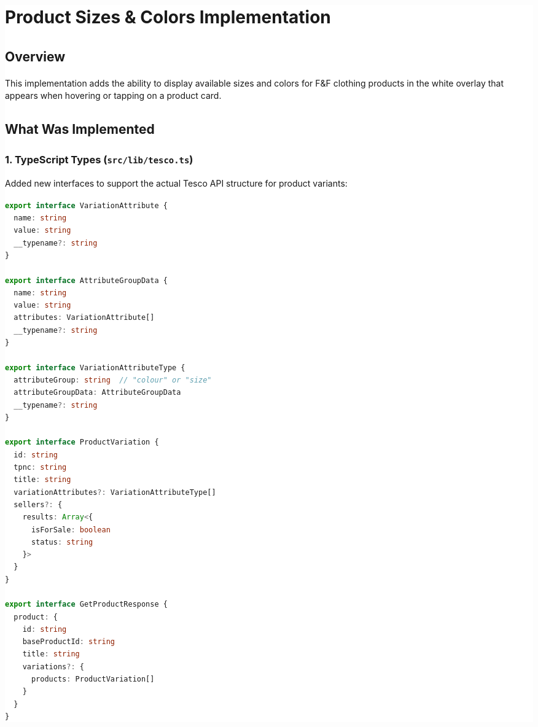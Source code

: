 # Product Sizes & Colors Implementation

## Overview
This implementation adds the ability to display available sizes and colors for F&F clothing products in the white overlay that appears when hovering or tapping on a product card.

## What Was Implemented

### 1. TypeScript Types (`src/lib/tesco.ts`)
Added new interfaces to support the actual Tesco API structure for product variants:

```typescript
export interface VariationAttribute {
  name: string
  value: string
  __typename?: string
}

export interface AttributeGroupData {
  name: string
  value: string
  attributes: VariationAttribute[]
  __typename?: string
}

export interface VariationAttributeType {
  attributeGroup: string  // "colour" or "size"
  attributeGroupData: AttributeGroupData
  __typename?: string
}

export interface ProductVariation {
  id: string
  tpnc: string
  title: string
  variationAttributes?: VariationAttributeType[]
  sellers?: {
    results: Array<{
      isForSale: boolean
      status: string
    }>
  }
}

export interface GetProductResponse {
  product: {
    id: string
    baseProductId: string
    title: string
    variations?: {
      products: ProductVariation[]
    }
  }
}
```
